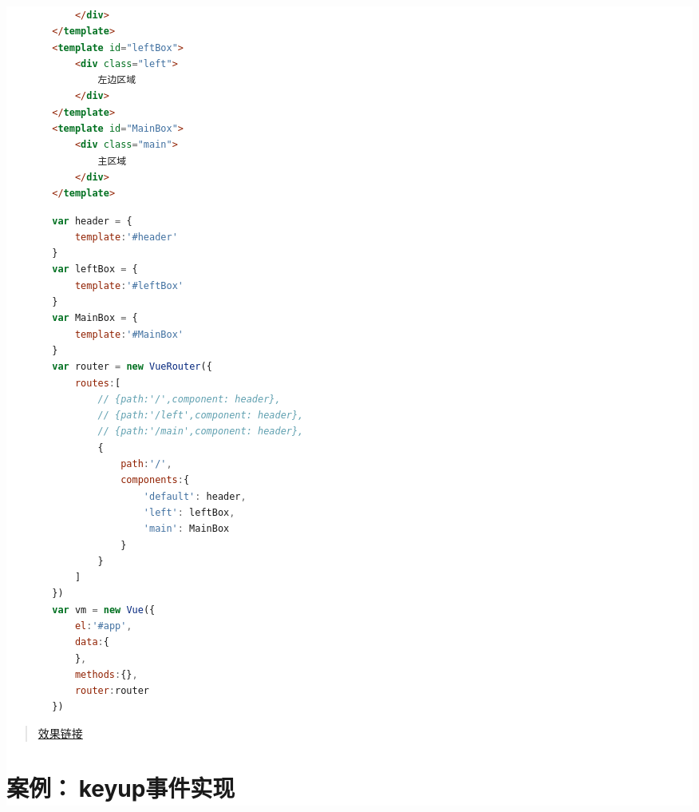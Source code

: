 ```html
			</div>
		</template>
		<template id="leftBox">
			<div class="left">
				左边区域
			</div>
		</template>
		<template id="MainBox">
			<div class="main">
				主区域
			</div>
		</template>
```
```javascript
		var header = {
			template:'#header'
		}
		var leftBox = {
			template:'#leftBox'
		}
		var MainBox = {
			template:'#MainBox'
		}
		var router = new VueRouter({
			routes:[
				// {path:'/',component: header},
				// {path:'/left',component: header},
				// {path:'/main',component: header},
				{
					path:'/',
					components:{
						'default': header,
						'left': leftBox,
						'main': MainBox
					}
				}
			]
		})
		var vm = new Vue({
			el:'#app',
			data:{
			},
			methods:{},
			router:router
		})
```
> [效果链接](/file/路由命名视图实现经典布局.html)

# 案例： keyup事件实现
